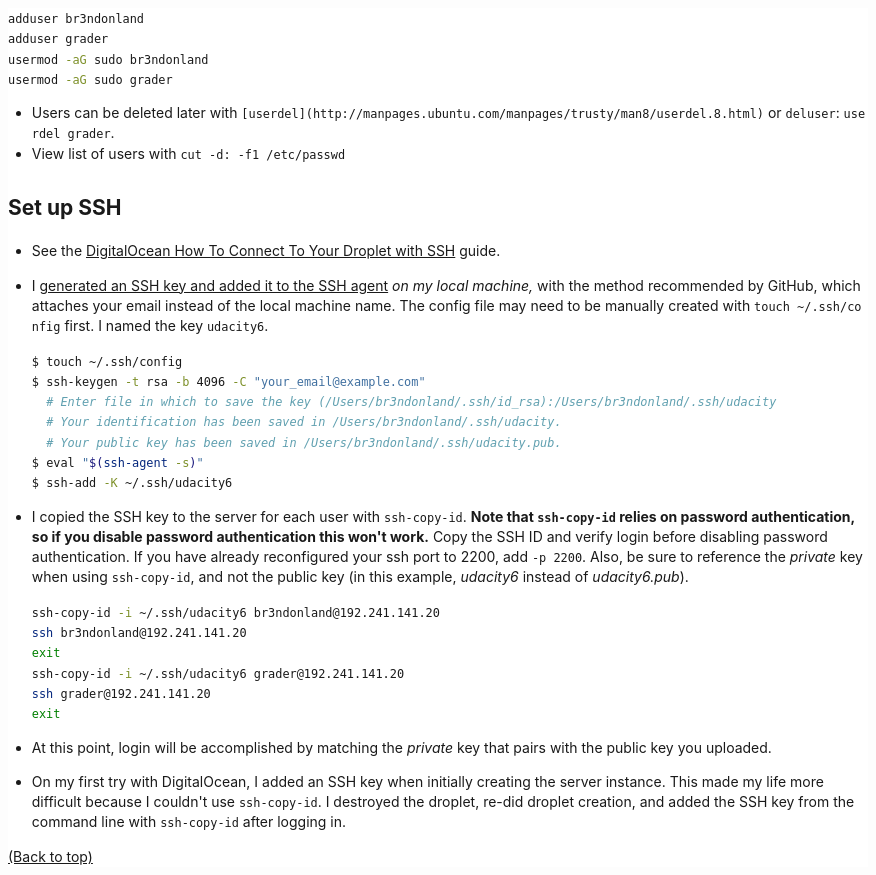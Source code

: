   ```sh
  adduser br3ndonland
  adduser grader
  usermod -aG sudo br3ndonland
  usermod -aG sudo grader
  ```

- Users can be deleted later with `[userdel](http://manpages.ubuntu.com/manpages/trusty/man8/userdel.8.html)` or `deluser`: `userdel grader`.
- View list of users with `cut -d: -f1 /etc/passwd`

## Set up SSH

- See the [DigitalOcean How To Connect To Your Droplet with SSH](https://www.digitalocean.com/community/tutorials/how-to-connect-to-your-droplet-with-ssh) guide.
- I [generated an SSH key and added it to the SSH agent](https://help.github.com/articles/generating-a-new-ssh-key-and-adding-it-to-the-ssh-agent/) *on my local machine,* with the method recommended by GitHub, which attaches your email instead of the local machine name. The config file may need to be manually created with `touch ~/.ssh/config` first. I named the key `udacity6`.

  ```sh
  $ touch ~/.ssh/config
  $ ssh-keygen -t rsa -b 4096 -C "your_email@example.com"
    # Enter file in which to save the key (/Users/br3ndonland/.ssh/id_rsa):/Users/br3ndonland/.ssh/udacity
    # Your identification has been saved in /Users/br3ndonland/.ssh/udacity.
    # Your public key has been saved in /Users/br3ndonland/.ssh/udacity.pub.
  $ eval "$(ssh-agent -s)"
  $ ssh-add -K ~/.ssh/udacity6
  ```

- I copied the SSH key to the server for each user with `ssh-copy-id`. **Note that `ssh-copy-id` relies on password authentication, so if you disable password authentication this won't work.** Copy the SSH ID and verify login before disabling password authentication. If you have already reconfigured your ssh port to 2200, add `-p 2200`. Also, be sure to reference the *private* key when using `ssh-copy-id`, and not the public key (in this example, *udacity6* instead of *udacity6.pub*).

  ```sh
  ssh-copy-id -i ~/.ssh/udacity6 br3ndonland@192.241.141.20
  ssh br3ndonland@192.241.141.20
  exit
  ssh-copy-id -i ~/.ssh/udacity6 grader@192.241.141.20
  ssh grader@192.241.141.20
  exit
  ```

- At this point, login will be accomplished by matching the *private* key that pairs with the public key you uploaded.
- On my first try with DigitalOcean, I added an SSH key when initially creating the server instance. This made my life more difficult because I couldn't use `ssh-copy-id`. I destroyed the droplet, re-did droplet creation, and added the SSH key from the command line with `ssh-copy-id` after logging in.

[(Back to top)](#top)

